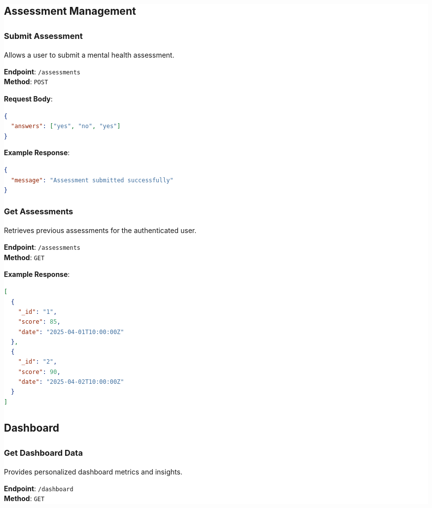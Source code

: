 ## Assessment Management

### Submit Assessment

Allows a user to submit a mental health assessment.

**Endpoint**: `/assessments`  
**Method**: `POST`

**Request Body**:
```json
{
  "answers": ["yes", "no", "yes"]
}
```

**Example Response**:
```json
{
  "message": "Assessment submitted successfully"
}
```

### Get Assessments

Retrieves previous assessments for the authenticated user.

**Endpoint**: `/assessments`  
**Method**: `GET`

**Example Response**:
```json
[
  {
    "_id": "1",
    "score": 85,
    "date": "2025-04-01T10:00:00Z"
  },
  {
    "_id": "2",
    "score": 90,
    "date": "2025-04-02T10:00:00Z"
  }
]
```

## Dashboard

### Get Dashboard Data

Provides personalized dashboard metrics and insights.

**Endpoint**: `/dashboard`  
**Method**: `GET`
